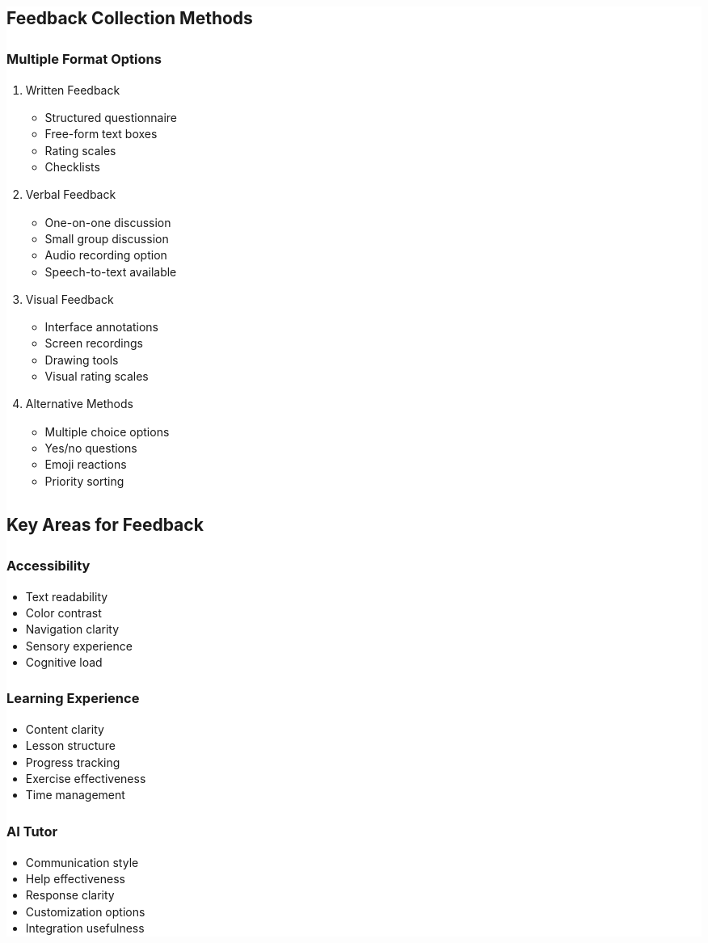 ## Feedback Collection Methods

### Multiple Format Options
1. Written Feedback
   - Structured questionnaire
   - Free-form text boxes
   - Rating scales
   - Checklists

2. Verbal Feedback
   - One-on-one discussion
   - Small group discussion
   - Audio recording option
   - Speech-to-text available

3. Visual Feedback
   - Interface annotations
   - Screen recordings
   - Drawing tools
   - Visual rating scales

4. Alternative Methods
   - Multiple choice options
   - Yes/no questions
   - Emoji reactions
   - Priority sorting

## Key Areas for Feedback

### Accessibility
- Text readability
- Color contrast
- Navigation clarity
- Sensory experience
- Cognitive load

### Learning Experience
- Content clarity
- Lesson structure
- Progress tracking
- Exercise effectiveness
- Time management

### AI Tutor
- Communication style
- Help effectiveness
- Response clarity
- Customization options
- Integration usefulness
